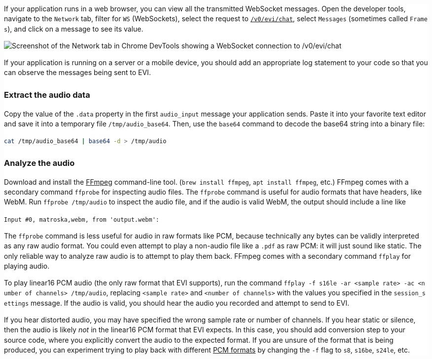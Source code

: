 If your application runs in a web browser, you can view all the transmitted WebSocket messages. Open the developer tools, navigate to the `Network` tab, filter for `WS` (WebSockets), select the request to [`/v0/evi/chat`](https://dev.hume.ai/reference/empathic-voice-interface-evi/chat/chat), select `Messages` (sometimes called `Frames`), and click on a message to see its value.

![Screenshot of the Network tab in Chrome DevTools showing a WebSocket connection to /v0/evi/chat](https://files.buildwithfern.com/hume.docs.buildwithfern.com/2025-02-28T23:05:27.453Z/docs/pages/documentation/empathic-voice-interface/guides/audio/img/inspecting-websocket-messages.png)

If your application is running on a server or a mobile device, you should add an appropriate log statement to your code so that you can observe the messages being sent to EVI.

### Extract the audio data

Copy the value of the `.data` property in the first `audio_input` message your application sends. Paste it into your favorite text editor and save it into a temporary file `/tmp/audio_base64`. Then, use the `base64` command to decode the base64 string into a binary file:

```bash
cat /tmp/audio_base64 | base64 -d > /tmp/audio
```

### Analyze the audio

Download and install the [FFmpeg](https://www.ffmpeg.org/download.html) command-line tool. (`brew install ffmpeg`, `apt install ffmpeg`, etc.) FFmpeg comes with a secondary command `ffprobe` for inspecting audio files. The `ffprobe` command is useful for audio formats that have headers, like WebM. Run `ffprobe /tmp/audio` to inspect the audio file, and if the audio is valid WebM, the output should include a line like

```
Input #0, matroska,webm, from 'output.webm':
```

The `ffprobe` command is less useful for audio in raw formats like PCM, because technically any bytes can be validly interpreted as any raw audio format. You could even attempt to play a non-audio file like a `.pdf` as raw PCM: it will just sound like static. The only reliable way to analyze raw audio is to attempt to play them back. FFmpeg comes with a secondary command `ffplay` for playing audio.

To play linear16 PCM audio (the only raw format that EVI supports), run the command `ffplay -f s16le -ar <sample rate> -ac <number of channels> /tmp/audio`, replacing `<sample rate>` and `<number of channels>` with the values you specified in the `session_settings` message. If the audio is valid, you should hear the audio you recorded and attempt to send to EVI.

If you hear distorted audio, you may have specified the wrong sample rate or number of channels. If you hear static or silence, then the audio is likely *not* in the linear16 PCM format that EVI expects. In this case, you should add conversion step to your source code, where you explicitly convert the audio to the expected format. If you are unsure of the format that is being produced, you can experiment trying to play back with different [PCM formats](https://ffmpeg.org/ffmpeg-formats.html#Raw-PCM-muxers) by changing the `-f` flag to `s8`, `s16be`, `s24le`, etc.